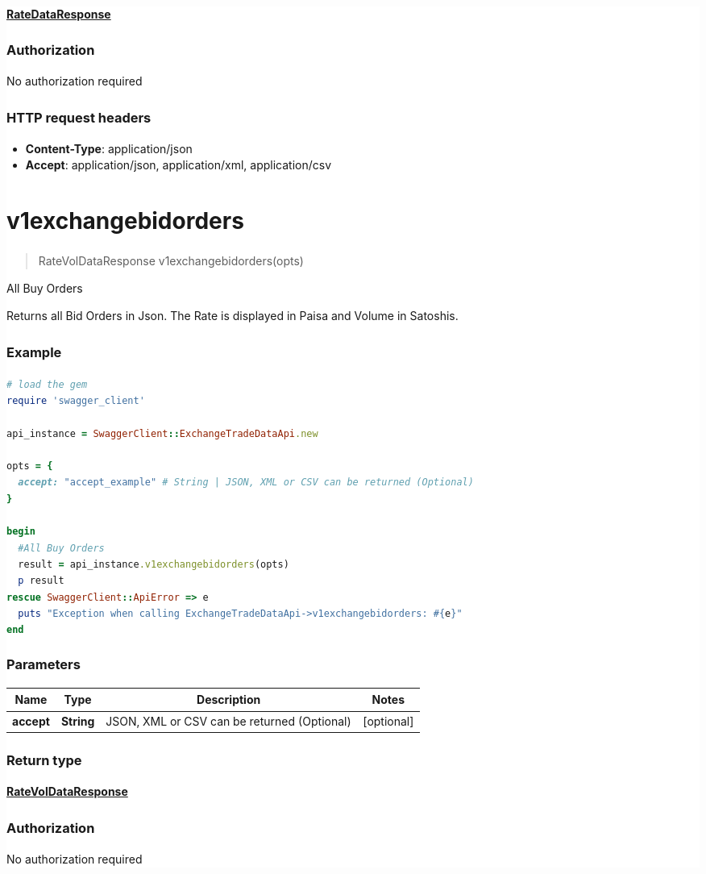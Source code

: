 [**RateDataResponse**](RateDataResponse.md)

### Authorization

No authorization required

### HTTP request headers

 - **Content-Type**: application/json
 - **Accept**: application/json, application/xml, application/csv



# **v1exchangebidorders**
> RateVolDataResponse v1exchangebidorders(opts)

All Buy Orders

Returns all Bid Orders in Json. The Rate is displayed in Paisa and Volume in Satoshis.

### Example
```ruby
# load the gem
require 'swagger_client'

api_instance = SwaggerClient::ExchangeTradeDataApi.new

opts = { 
  accept: "accept_example" # String | JSON, XML or CSV can be returned (Optional)
}

begin
  #All Buy Orders
  result = api_instance.v1exchangebidorders(opts)
  p result
rescue SwaggerClient::ApiError => e
  puts "Exception when calling ExchangeTradeDataApi->v1exchangebidorders: #{e}"
end
```

### Parameters

Name | Type | Description  | Notes
------------- | ------------- | ------------- | -------------
 **accept** | **String**| JSON, XML or CSV can be returned (Optional) | [optional] 

### Return type

[**RateVolDataResponse**](RateVolDataResponse.md)

### Authorization

No authorization required
